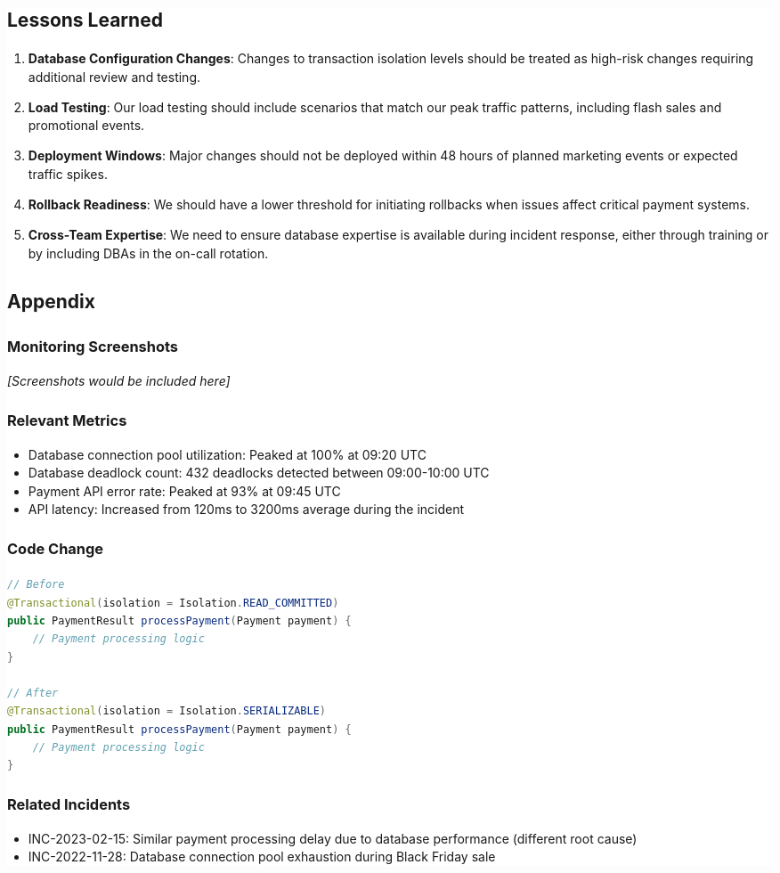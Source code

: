 ## Lessons Learned

1. **Database Configuration Changes**: Changes to transaction isolation levels should be treated as high-risk changes requiring additional review and testing.

2. **Load Testing**: Our load testing should include scenarios that match our peak traffic patterns, including flash sales and promotional events.

3. **Deployment Windows**: Major changes should not be deployed within 48 hours of planned marketing events or expected traffic spikes.

4. **Rollback Readiness**: We should have a lower threshold for initiating rollbacks when issues affect critical payment systems.

5. **Cross-Team Expertise**: We need to ensure database expertise is available during incident response, either through training or by including DBAs in the on-call rotation.

## Appendix

### Monitoring Screenshots

*[Screenshots would be included here]*

### Relevant Metrics

- Database connection pool utilization: Peaked at 100% at 09:20 UTC
- Database deadlock count: 432 deadlocks detected between 09:00-10:00 UTC
- Payment API error rate: Peaked at 93% at 09:45 UTC
- API latency: Increased from 120ms to 3200ms average during the incident

### Code Change

```java
// Before
@Transactional(isolation = Isolation.READ_COMMITTED)
public PaymentResult processPayment(Payment payment) {
    // Payment processing logic
}

// After
@Transactional(isolation = Isolation.SERIALIZABLE)
public PaymentResult processPayment(Payment payment) {
    // Payment processing logic
}
```

### Related Incidents

- INC-2023-02-15: Similar payment processing delay due to database performance (different root cause)
- INC-2022-11-28: Database connection pool exhaustion during Black Friday sale